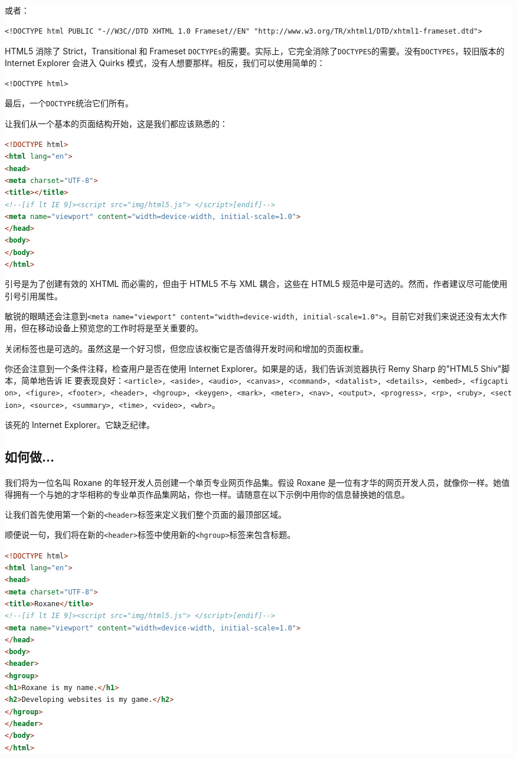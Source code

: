 或者：

`<!DOCTYPE html PUBLIC "-//W3C//DTD XHTML 1.0 Frameset//EN" "http://www.w3.org/TR/xhtml1/DTD/xhtml1-frameset.dtd">`

HTML5 消除了 Strict，Transitional 和 Frameset `DOCTYPEs`的需要。实际上，它完全消除了`DOCTYPES`的需要。没有`DOCTYPES`，较旧版本的 Internet Explorer 会进入 Quirks 模式，没有人想要那样。相反，我们可以使用简单的：

`<!DOCTYPE html>`

最后，一个`DOCTYPE`统治它们所有。

让我们从一个基本的页面结构开始，这是我们都应该熟悉的：

```html
<!DOCTYPE html>
<html lang="en">
<head>
<meta charset="UTF-8">
<title></title>
<!--[if lt IE 9]><script src="img/html5.js"> </script>[endif]-->
<meta name="viewport" content="width=device-width, initial-scale=1.0">
</head>
<body>
</body>
</html>

```

引号是为了创建有效的 XHTML 而必需的，但由于 HTML5 不与 XML 耦合，这些在 HTML5 规范中是可选的。然而，作者建议尽可能使用引号引用属性。

敏锐的眼睛还会注意到`<meta name="viewport" content="width=device-width, initial-scale=1.0">`。目前它对我们来说还没有太大作用，但在移动设备上预览您的工作时将是至关重要的。

关闭标签也是可选的。虽然这是一个好习惯，但您应该权衡它是否值得开发时间和增加的页面权重。

你还会注意到一个条件注释，检查用户是否在使用 Internet Explorer。如果是的话，我们告诉浏览器执行 Remy Sharp 的"HTML5 Shiv"脚本，简单地告诉 IE 要表现良好：`<article>, <aside>, <audio>, <canvas>, <command>, <datalist>, <details>, <embed>, <figcaption>, <figure>, <footer>, <header>, <hgroup>, <keygen>, <mark>, <meter>, <nav>, <output>, <progress>, <rp>, <ruby>, <section>, <source>, <summary>, <time>, <video>, <wbr>`。

该死的 Internet Explorer。它缺乏纪律。

## 如何做...

我们将为一位名叫 Roxane 的年轻开发人员创建一个单页专业网页作品集。假设 Roxane 是一位有才华的网页开发人员，就像你一样。她值得拥有一个与她的才华相称的专业单页作品集网站，你也一样。请随意在以下示例中用你的信息替换她的信息。

让我们首先使用第一个新的`<header>`标签来定义我们整个页面的最顶部区域。

顺便说一句，我们将在新的`<header>`标签中使用新的`<hgroup>`标签来包含标题。

```html
<!DOCTYPE html>
<html lang="en">
<head>
<meta charset="UTF-8">
<title>Roxane</title>
<!--[if lt IE 9]><script src="img/html5.js"> </script>[endif]-->
<meta name="viewport" content="width=device-width, initial-scale=1.0">
</head>
<body>
<header>
<hgroup>
<h1>Roxane is my name.</h1>
<h2>Developing websites is my game.</h2>
</hgroup>
</header>
</body>
</html>
```